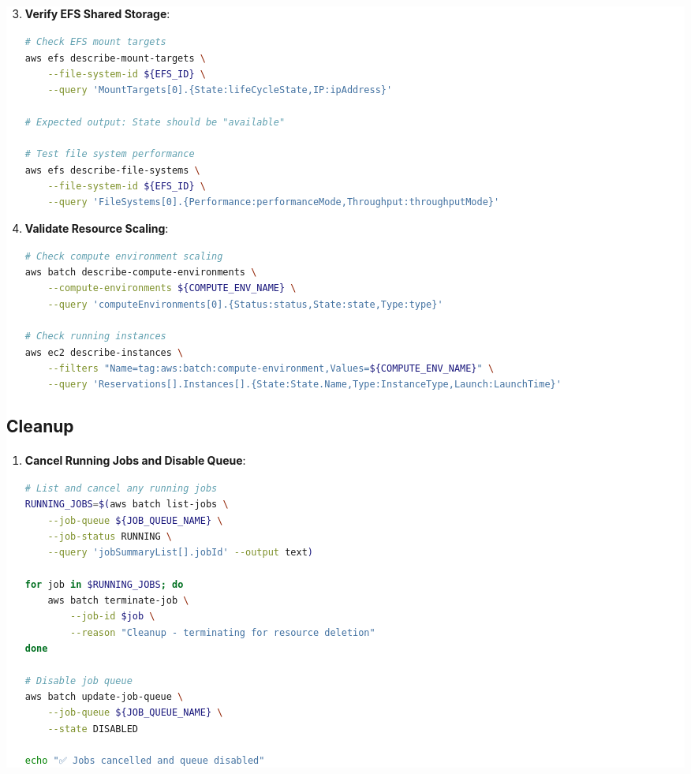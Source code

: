 3. **Verify EFS Shared Storage**:

   ```bash
   # Check EFS mount targets
   aws efs describe-mount-targets \
       --file-system-id ${EFS_ID} \
       --query 'MountTargets[0].{State:lifeCycleState,IP:ipAddress}'
   
   # Expected output: State should be "available"
   
   # Test file system performance
   aws efs describe-file-systems \
       --file-system-id ${EFS_ID} \
       --query 'FileSystems[0].{Performance:performanceMode,Throughput:throughputMode}'
   ```

4. **Validate Resource Scaling**:

   ```bash
   # Check compute environment scaling
   aws batch describe-compute-environments \
       --compute-environments ${COMPUTE_ENV_NAME} \
       --query 'computeEnvironments[0].{Status:status,State:state,Type:type}'
   
   # Check running instances
   aws ec2 describe-instances \
       --filters "Name=tag:aws:batch:compute-environment,Values=${COMPUTE_ENV_NAME}" \
       --query 'Reservations[].Instances[].{State:State.Name,Type:InstanceType,Launch:LaunchTime}'
   ```

## Cleanup

1. **Cancel Running Jobs and Disable Queue**:

   ```bash
   # List and cancel any running jobs
   RUNNING_JOBS=$(aws batch list-jobs \
       --job-queue ${JOB_QUEUE_NAME} \
       --job-status RUNNING \
       --query 'jobSummaryList[].jobId' --output text)
   
   for job in $RUNNING_JOBS; do
       aws batch terminate-job \
           --job-id $job \
           --reason "Cleanup - terminating for resource deletion"
   done
   
   # Disable job queue
   aws batch update-job-queue \
       --job-queue ${JOB_QUEUE_NAME} \
       --state DISABLED
   
   echo "✅ Jobs cancelled and queue disabled"
   ```
